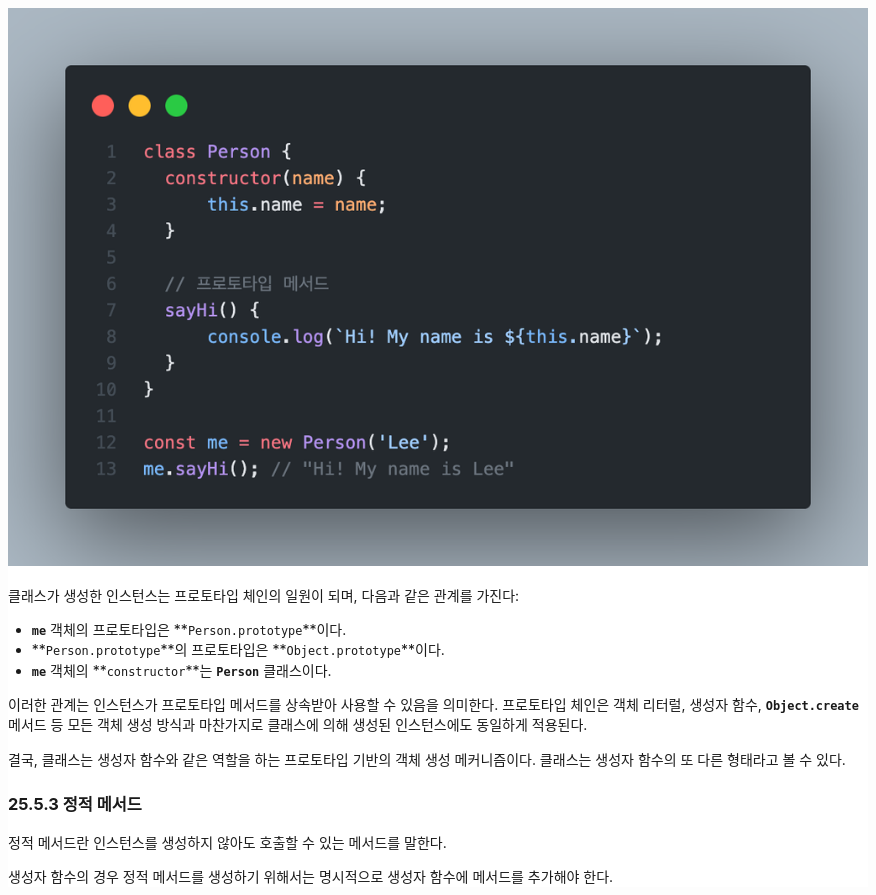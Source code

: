 ![Untitled](25%E1%84%8C%E1%85%A1%E1%86%BC%20%E1%84%8F%E1%85%B3%E1%86%AF%E1%84%85%E1%85%A2%E1%84%89%E1%85%B3%2048cfae9cc2ec45708788725058d0b27f/Untitled%201.png)

클래스가 생성한 인스턴스는 프로토타입 체인의 일원이 되며, 다음과 같은 관계를 가진다:

- **`me`** 객체의 프로토타입은 **`Person.prototype`**이다.
- **`Person.prototype`**의 프로토타입은 **`Object.prototype`**이다.
- **`me`** 객체의 **`constructor`**는 **`Person`** 클래스이다.

이러한 관계는 인스턴스가 프로토타입 메서드를 상속받아 사용할 수 있음을 의미한다. 프로토타입 체인은 객체 리터럴, 생성자 함수, **`Object.create`** 메서드 등 모든 객체 생성 방식과 마찬가지로 클래스에 의해 생성된 인스턴스에도 동일하게 적용된다.

결국, 클래스는 생성자 함수와 같은 역할을 하는 프로토타입 기반의 객체 생성 메커니즘이다. 클래스는 생성자 함수의 또 다른 형태라고 볼 수 있다.

### 25.5.3 정적 메서드

정적 메서드란 인스턴스를 생성하지 않아도 호출할 수 있는 메서드를 말한다.

생성자 함수의 경우 정적 메서드를 생성하기 위해서는 명시적으로 생성자 함수에 메서드를 추가해야 한다.
